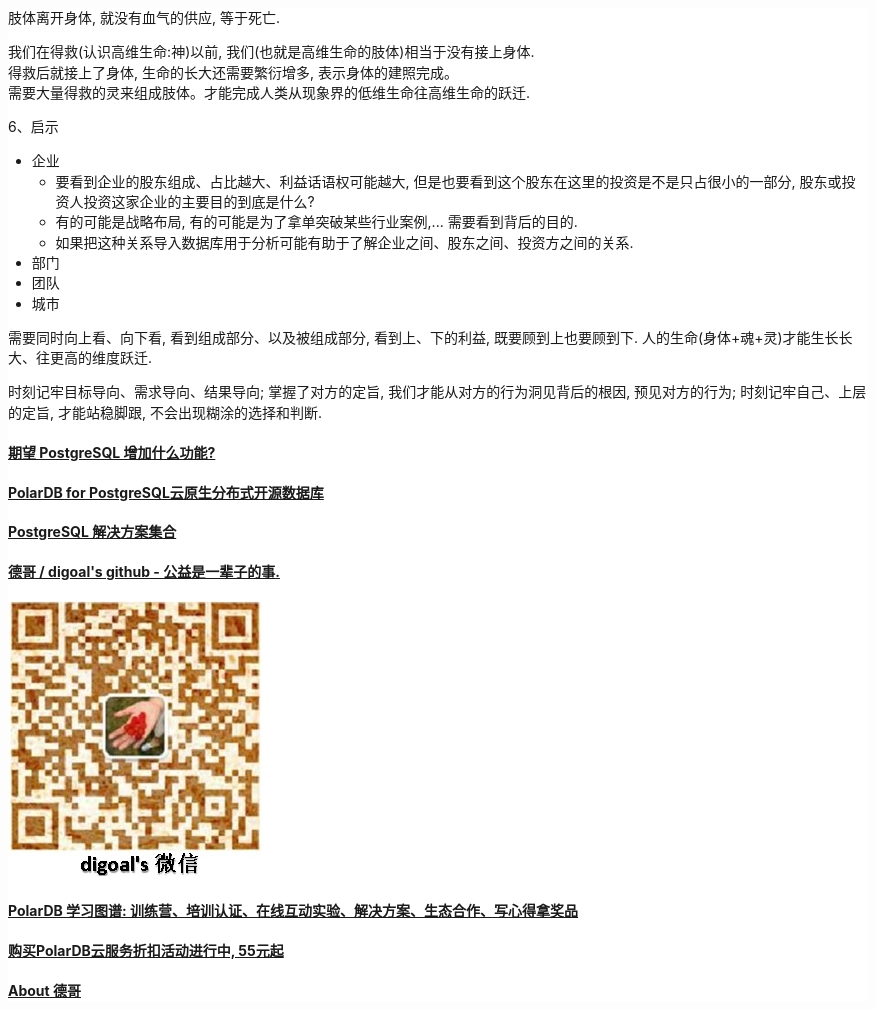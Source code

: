 肢体离开身体, 就没有血气的供应, 等于死亡.   
  
我们在得救(认识高维生命:神)以前, 我们(也就是高维生命的肢体)相当于没有接上身体.   
得救后就接上了身体, 生命的长大还需要繁衍增多, 表示身体的建照完成。  
需要大量得救的灵来组成肢体。才能完成人类从现象界的低维生命往高维生命的跃迁.    
     
    
6、启示    
- 企业    
    - 要看到企业的股东组成、占比越大、利益话语权可能越大, 但是也要看到这个股东在这里的投资是不是只占很小的一部分, 股东或投资人投资这家企业的主要目的到底是什么? 
    - 有的可能是战略布局, 有的可能是为了拿单突破某些行业案例,... 需要看到背后的目的.  
    - 如果把这种关系导入数据库用于分析可能有助于了解企业之间、股东之间、投资方之间的关系.   
- 部门    
- 团队   
- 城市    
    
需要同时向上看、向下看, 看到组成部分、以及被组成部分, 看到上、下的利益, 既要顾到上也要顾到下. 人的生命(身体+魂+灵)才能生长长大、往更高的维度跃迁.      
   
时刻记牢目标导向、需求导向、结果导向; 掌握了对方的定旨, 我们才能从对方的行为洞见背后的根因, 预见对方的行为; 时刻记牢自己、上层的定旨, 才能站稳脚跟, 不会出现糊涂的选择和判断.   
    
    
#### [期望 PostgreSQL 增加什么功能?](https://github.com/digoal/blog/issues/76 "269ac3d1c492e938c0191101c7238216")  
    
    
#### [PolarDB for PostgreSQL云原生分布式开源数据库](https://github.com/ApsaraDB/PolarDB-for-PostgreSQL "57258f76c37864c6e6d23383d05714ea")  
    
    
#### [PostgreSQL 解决方案集合](https://yq.aliyun.com/topic/118 "40cff096e9ed7122c512b35d8561d9c8")  
    
    
#### [德哥 / digoal's github - 公益是一辈子的事.](https://github.com/digoal/blog/blob/master/README.md "22709685feb7cab07d30f30387f0a9ae")  
    
    
![digoal's wechat](../pic/digoal_weixin.jpg "f7ad92eeba24523fd47a6e1a0e691b59")  
    
  
#### [PolarDB 学习图谱: 训练营、培训认证、在线互动实验、解决方案、生态合作、写心得拿奖品](https://www.aliyun.com/database/openpolardb/activity "8642f60e04ed0c814bf9cb9677976bd4")
  
  
#### [购买PolarDB云服务折扣活动进行中, 55元起](https://www.aliyun.com/activity/new/polardb-yunparter?userCode=bsb3t4al "e0495c413bedacabb75ff1e880be465a")
  
  
#### [About 德哥](https://github.com/digoal/blog/blob/master/me/readme.md "a37735981e7704886ffd590565582dd0")
  
